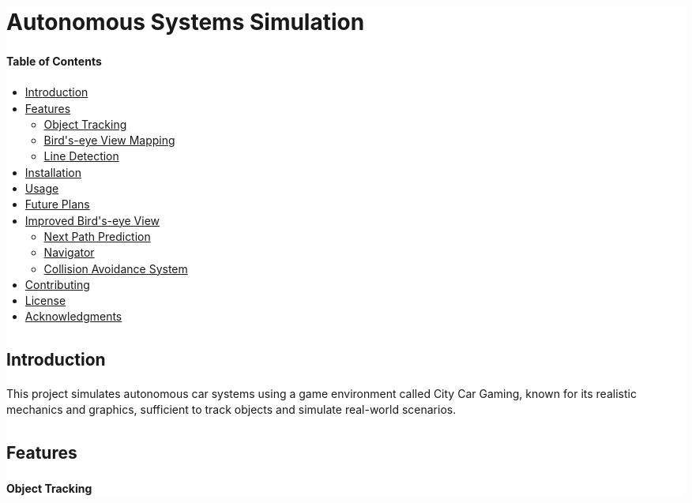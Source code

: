 # Autonomous Systems Simulation

#### Table of Contents
- [Introduction](#introduction)
- [Features](#features)
  - [Object Tracking](#object-tracking)
  - [Bird's-eye View Mapping](#birds-eye-view-mapping)
  - [Line Detection](#line-detection)
- [Installation](#installation)
- [Usage](#usage)
- [Future Plans](#future-plans)
- [Improved Bird's-eye View](#improved-birds-eye-view)
  - [Next Path Prediction](#next-path-prediction)
  - [Navigator](#navigator)
  - [Collision Avoidance System](#collision-avoidance-system)
- [Contributing](#contributing)
- [License](#license)
- [Acknowledgments](#acknowledgments)

## Introduction
This project simulates autonomous car systems using a game environment called City Car Gaming, known for its realistic mechanics and graphics, sufficient to track objects and simulate real-world scenarios.

## Features

#### Object Tracking